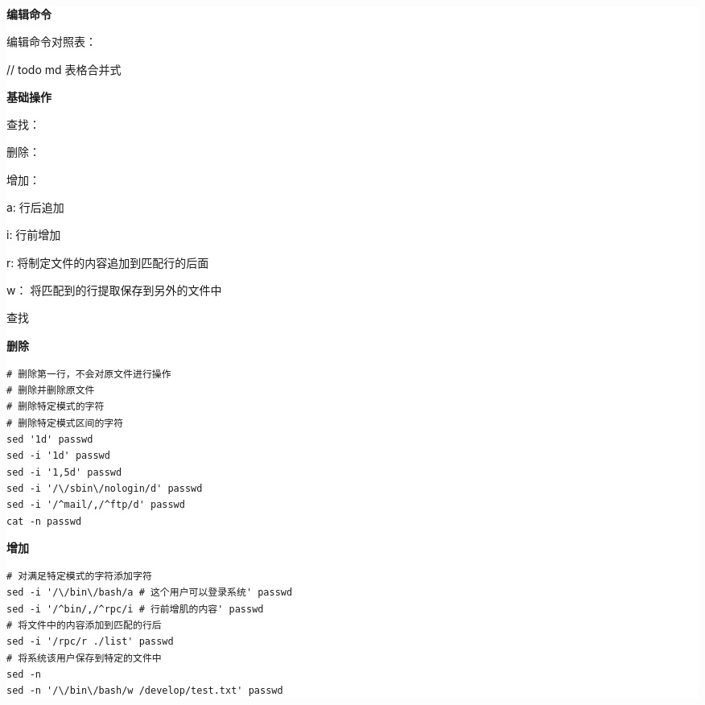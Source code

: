 

**编辑命令**

编辑命令对照表：

// todo md 表格合并式





**基础操作**

查找：

删除：

增加：

a: 行后追加

i: 行前增加

r:  将制定文件的内容追加到匹配行的后面

w： 将匹配到的行提取保存到另外的文件中

查找

```shell

```

**删除**

```shell
# 删除第一行，不会对原文件进行操作
# 删除并删除原文件
# 删除特定模式的字符
# 删除特定模式区间的字符
sed '1d' passwd
sed -i '1d' passwd
sed -i '1,5d' passwd
sed -i '/\/sbin\/nologin/d' passwd
sed -i '/^mail/,/^ftp/d' passwd
cat -n passwd
```

**增加**

> 

```shell
# 对满足特定模式的字符添加字符
sed -i '/\/bin\/bash/a # 这个用户可以登录系统' passwd
sed -i '/^bin/,/^rpc/i # 行前增肌的内容' passwd
# 将文件中的内容添加到匹配的行后
sed -i '/rpc/r ./list' passwd
# 将系统该用户保存到特定的文件中
sed -n 
sed -n '/\/bin\/bash/w /develop/test.txt' passwd

```
